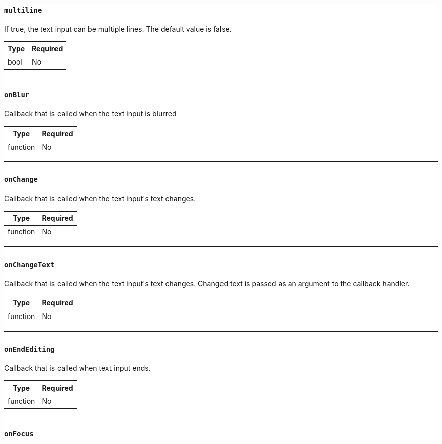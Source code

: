
### `multiline`

If true, the text input can be multiple lines. The default value is false.

| Type | Required |
| ---- | -------- |
| bool | No       |

---

### `onBlur`

Callback that is called when the text input is blurred

| Type     | Required |
| -------- | -------- |
| function | No       |

---

### `onChange`

Callback that is called when the text input's text changes.

| Type     | Required |
| -------- | -------- |
| function | No       |

---

### `onChangeText`

Callback that is called when the text input's text changes. Changed text is passed as an argument to the callback handler.

| Type     | Required |
| -------- | -------- |
| function | No       |

---

### `onEndEditing`

Callback that is called when text input ends.

| Type     | Required |
| -------- | -------- |
| function | No       |

---

### `onFocus`
